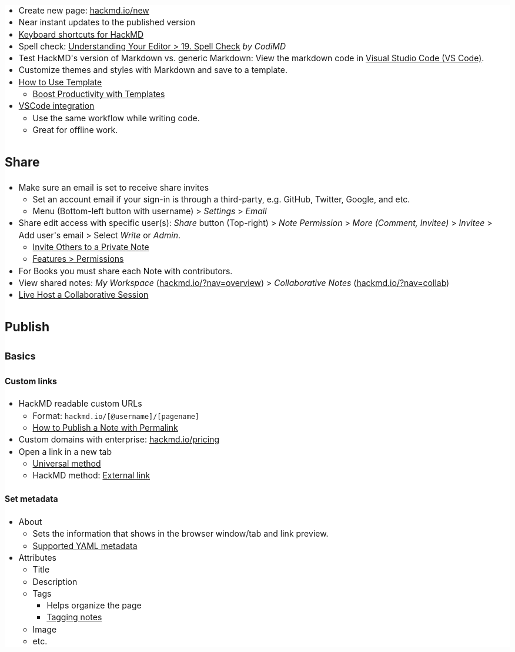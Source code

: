 - Create new page: [hackmd.io/new](https://hackmd.io/new)
- Near instant updates to the published version
- [Keyboard shortcuts for HackMD](https://hackmd.io/@docs/keyboard-shortcuts)
- Spell check: [Understanding Your Editor > 19. Spell Check](https://hackmd.io/@codimd/understanding-your-editor#19-Spell-Check) *by CodiMD*
- Test HackMD's version of Markdown vs. generic Markdown: View the markdown code in [Visual Studio Code (VS Code)](https://code.visualstudio.com/). 
- Customize themes and styles with Markdown and save to a template.
- [How to Use Template](https://hackmd.io/s/how-to-use-template)
    - [Boost Productivity with Templates](https://blog.hackmd.io/blog/2019/04/08/boost-productivity-with-templates)
- [VSCode integration](https://marketplace.visualstudio.com/items?itemName=HackMD.vscode-hackmd)
    - Use the same workflow while writing code.
    - Great for offline work.

## Share

- Make sure an email is set to receive share invites 
    - Set an account email if your sign-in is through a third-party, e.g. GitHub, Twitter, Google, and etc.
    - Menu (Bottom-left button with username) > *Settings* > *Email*
- Share edit access with specific user(s): *Share* button (Top-right) > *Note Permission* > *More (Comment, Invitee)* > *Invitee* > Add user's email > Select *Write* or *Admin*.
    - [Invite Others to a Private Note](https://hackmd.io/c/tutorials/%2Fs%2Finvite#Invite-Others-to-a-Private-Note)
    - [Features > Permissions](https://hackmd.io/s/features#Permissions)
- For Books you must share each Note with contributors.
- View shared notes: *My Workspace* ([hackmd.io/?nav=overview](https://hackmd.io/?nav=overview)) > *Collaborative Notes* ([hackmd.io/?nav=collab](https://hackmd.io/?nav=collab))
- [Live Host a Collaborative Session](https://hackmd.io/c/tutorials/%2Fs%2Flive-hosting)

## Publish

### Basics

#### Custom links

- HackMD readable custom URLs
    - Format: `hackmd.io/[@username]/[pagename]`
    - [How to Publish a Note with Permalink](https://hackmd.io/s/how-to-publish-note)
- Custom domains with enterprise: [hackmd.io/pricing](https://hackmd.io/pricing)
- Open a link in a new tab
    - [Universal method](https://docs.google.com/document/d/1ieB9vKFXWfLmRSZ3kJspgw9Y7wRWWeiCLEFnAlUEec8/edit#heading=h.1gcz6hoi61b3)
    - HackMD method: [External link](https://hackmd.io/s/how-to-create-book#External-Link)

#### Set metadata

- About
    - Sets the information that shows in the browser window/tab and link preview.
    - [Supported YAML metadata](https://hackmd.io/yaml-metadata)
- Attributes
    - Title
    - Description
    - Tags
        - Helps organize the page
        - [Tagging notes](https://hackmd.io/s/how-to-tag-notes)
    - Image
    - etc.

